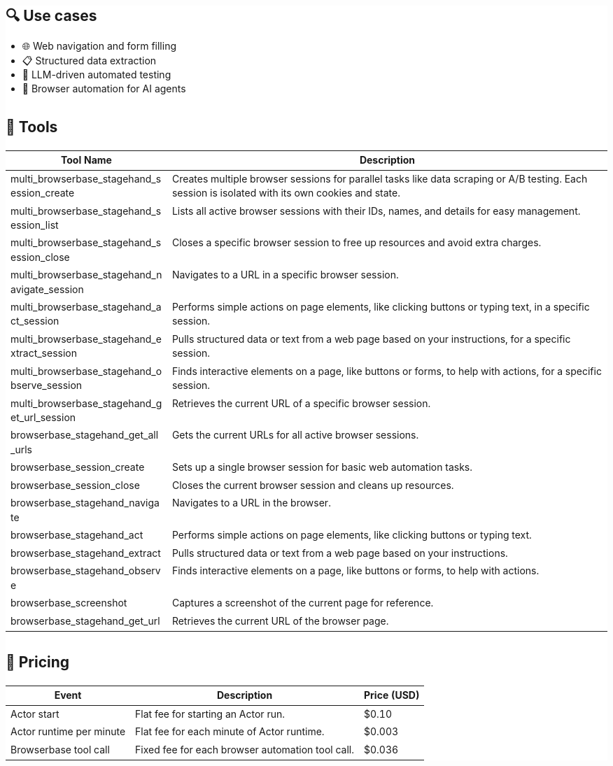 ## 🔍 Use cases

- 🌐 Web navigation and form filling
- 📋 Structured data extraction
- 🧪 LLM-driven automated testing
- 🤖 Browser automation for AI agents

## 🧰 Tools

| Tool Name                          | Description                                                                 |
| ---------------------------------- | --------------------------------------------------------------------------- |
| multi_browserbase_stagehand_session_create | Creates multiple browser sessions for parallel tasks like data scraping or A/B testing. Each session is isolated with its own cookies and state. |
| multi_browserbase_stagehand_session_list | Lists all active browser sessions with their IDs, names, and details for easy management. |
| multi_browserbase_stagehand_session_close | Closes a specific browser session to free up resources and avoid extra charges. |
| multi_browserbase_stagehand_navigate_session | Navigates to a URL in a specific browser session. |
| multi_browserbase_stagehand_act_session | Performs simple actions on page elements, like clicking buttons or typing text, in a specific session. |
| multi_browserbase_stagehand_extract_session | Pulls structured data or text from a web page based on your instructions, for a specific session. |
| multi_browserbase_stagehand_observe_session | Finds interactive elements on a page, like buttons or forms, to help with actions, for a specific session. |
| multi_browserbase_stagehand_get_url_session | Retrieves the current URL of a specific browser session. |
| browserbase_stagehand_get_all_urls | Gets the current URLs for all active browser sessions. |
| browserbase_session_create         | Sets up a single browser session for basic web automation tasks. |
| browserbase_session_close          | Closes the current browser session and cleans up resources. |
| browserbase_stagehand_navigate     | Navigates to a URL in the browser. |
| browserbase_stagehand_act          | Performs simple actions on page elements, like clicking buttons or typing text. |
| browserbase_stagehand_extract      | Pulls structured data or text from a web page based on your instructions. |
| browserbase_stagehand_observe      | Finds interactive elements on a page, like buttons or forms, to help with actions. |
| browserbase_screenshot             | Captures a screenshot of the current page for reference. |
| browserbase_stagehand_get_url      | Retrieves the current URL of the browser page. |

## 💸 Pricing

| Event                              | Description                                                   | Price (USD) |
| ---------------------------------- | ------------------------------------------------------------- | ----------- |
| Actor start                        | Flat fee for starting an Actor run.                           | $0.10       |
| Actor runtime per minute           | Flat fee for each minute of Actor runtime.                   | $0.003       |
| Browserbase tool call              | Fixed fee for each browser automation tool call. | $0.036      |
